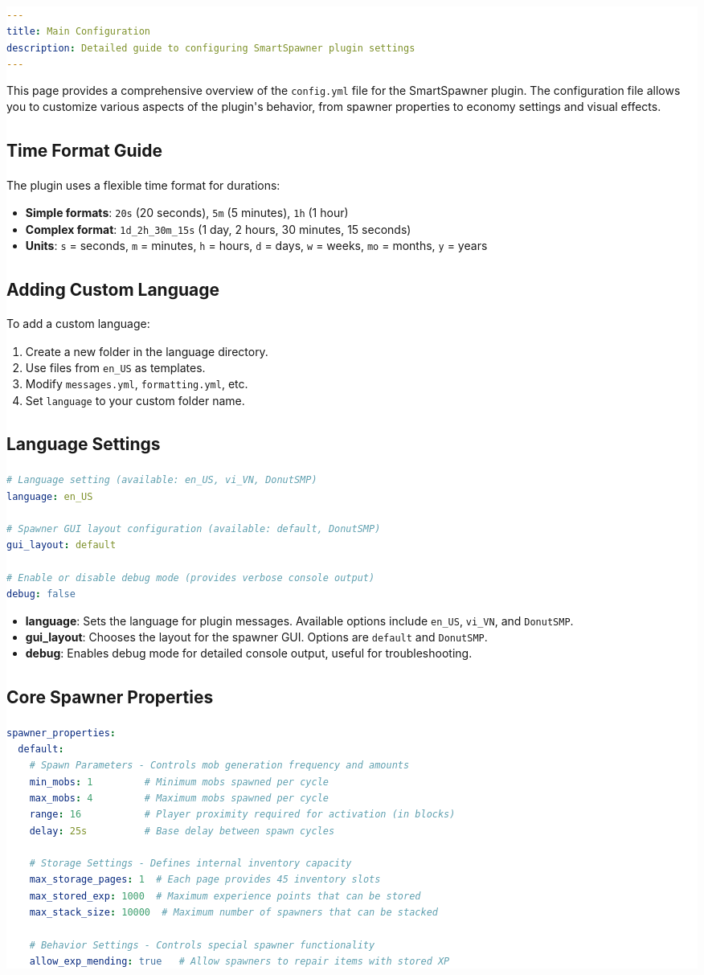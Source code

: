```yaml
---
title: Main Configuration
description: Detailed guide to configuring SmartSpawner plugin settings
---
```


This page provides a comprehensive overview of the `config.yml` file for the SmartSpawner plugin. The configuration file allows you to customize various aspects of the plugin's behavior, from spawner properties to economy settings and visual effects.

## Time Format Guide

The plugin uses a flexible time format for durations:

- **Simple formats**: `20s` (20 seconds), `5m` (5 minutes), `1h` (1 hour)
- **Complex format**: `1d_2h_30m_15s` (1 day, 2 hours, 30 minutes, 15 seconds)
- **Units**: `s` = seconds, `m` = minutes, `h` = hours, `d` = days, `w` = weeks, `mo` = months, `y` = years

## Adding Custom Language

To add a custom language:

1. Create a new folder in the language directory.
2. Use files from `en_US` as templates.
3. Modify `messages.yml`, `formatting.yml`, etc.
4. Set `language` to your custom folder name.

## Language Settings

```yaml
# Language setting (available: en_US, vi_VN, DonutSMP)
language: en_US

# Spawner GUI layout configuration (available: default, DonutSMP)
gui_layout: default

# Enable or disable debug mode (provides verbose console output)
debug: false
```

- **language**: Sets the language for plugin messages. Available options include `en_US`, `vi_VN`, and `DonutSMP`.
- **gui_layout**: Chooses the layout for the spawner GUI. Options are `default` and `DonutSMP`.
- **debug**: Enables debug mode for detailed console output, useful for troubleshooting.

## Core Spawner Properties

```yaml
spawner_properties:
  default:
    # Spawn Parameters - Controls mob generation frequency and amounts
    min_mobs: 1         # Minimum mobs spawned per cycle
    max_mobs: 4         # Maximum mobs spawned per cycle
    range: 16           # Player proximity required for activation (in blocks)
    delay: 25s          # Base delay between spawn cycles

    # Storage Settings - Defines internal inventory capacity
    max_storage_pages: 1  # Each page provides 45 inventory slots
    max_stored_exp: 1000  # Maximum experience points that can be stored
    max_stack_size: 10000  # Maximum number of spawners that can be stacked

    # Behavior Settings - Controls special spawner functionality
    allow_exp_mending: true   # Allow spawners to repair items with stored XP
```